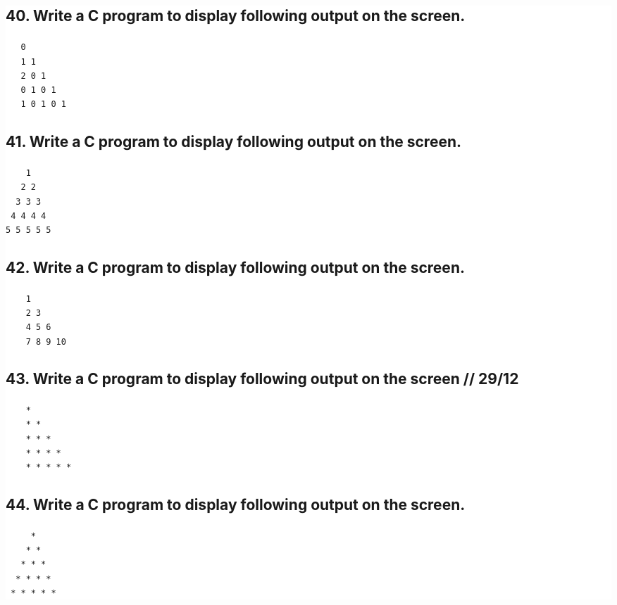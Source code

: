 ## 40. Write a C program to display following output on the screen.

```
   0
   1 1
   2 0 1
   0 1 0 1
   1 0 1 0 1
```

## 41. Write a C program to display following output on the screen.

```
    1
   2 2
  3 3 3
 4 4 4 4
5 5 5 5 5
```

## 42. Write a C program to display following output on the screen.

```
    1
    2 3
    4 5 6
    7 8 9 10
```

## 43. Write a C program to display following output on the screen // 29/12

```
    *
    * *
    * * *
    * * * *
    * * * * *
```

## 44. Write a C program to display following output on the screen.

```
     *
    * *
   * * *
  * * * *
 * * * * *
```
